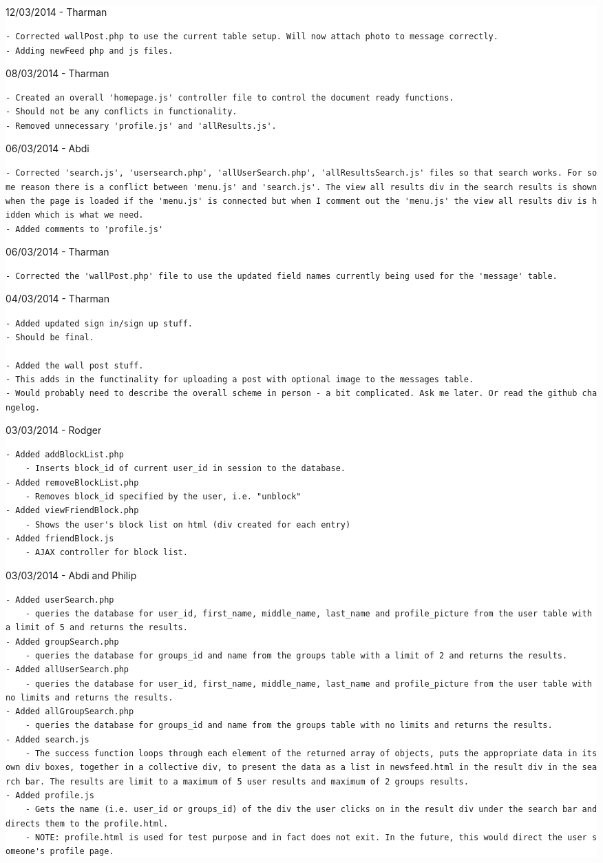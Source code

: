 12/03/2014 - Tharman

	- Corrected wallPost.php to use the current table setup. Will now attach photo to message correctly.
	- Adding newFeed php and js files.

08/03/2014 - Tharman

	- Created an overall 'homepage.js' controller file to control the document ready functions.
	- Should not be any conflicts in functionality.
	- Removed unnecessary 'profile.js' and 'allResults.js'.

06/03/2014 - Abdi 

	- Corrected 'search.js', 'usersearch.php', 'allUserSearch.php', 'allResultsSearch.js' files so that search works. For some reason there is a conflict between 'menu.js' and 'search.js'. The view all results div in the search results is shown when the page is loaded if the 'menu.js' is connected but when I comment out the 'menu.js' the view all results div is hidden which is what we need. 
	- Added comments to 'profile.js'

06/03/2014 - Tharman

	- Corrected the 'wallPost.php' file to use the updated field names currently being used for the 'message' table.

04/03/2014 - Tharman

	- Added updated sign in/sign up stuff.
	- Should be final.

	- Added the wall post stuff.
	- This adds in the functinality for uploading a post with optional image to the messages table.
	- Would probably need to describe the overall scheme in person - a bit complicated. Ask me later. Or read the github changelog.

03/03/2014 - Rodger

	- Added addBlockList.php
		- Inserts block_id of current user_id in session to the database.
	- Added removeBlockList.php
		- Removes block_id specified by the user, i.e. "unblock"
	- Added viewFriendBlock.php
		- Shows the user's block list on html (div created for each entry)
	- Added friendBlock.js
		- AJAX controller for block list.

03/03/2014 - Abdi and Philip

	- Added userSearch.php
		- queries the database for user_id, first_name, middle_name, last_name and profile_picture from the user table with a limit of 5 and returns the results.
	- Added groupSearch.php 
		- queries the database for groups_id and name from the groups table with a limit of 2 and returns the results.
	- Added allUserSearch.php 
		- queries the database for user_id, first_name, middle_name, last_name and profile_picture from the user table with no limits and returns the results.
	- Added allGroupSearch.php 
		- queries the database for groups_id and name from the groups table with no limits and returns the results.
	- Added search.js
		- The success function loops through each element of the returned array of objects, puts the appropriate data in its own div boxes, together in a collective div, to present the data as a list in newsfeed.html in the result div in the search bar. The results are limit to a maximum of 5 user results and maximum of 2 groups results.
	- Added profile.js
		- Gets the name (i.e. user_id or groups_id) of the div the user clicks on in the result div under the search bar and directs them to the profile.html. 
		- NOTE: profile.html is used for test purpose and in fact does not exit. In the future, this would direct the user someone's profile page. 